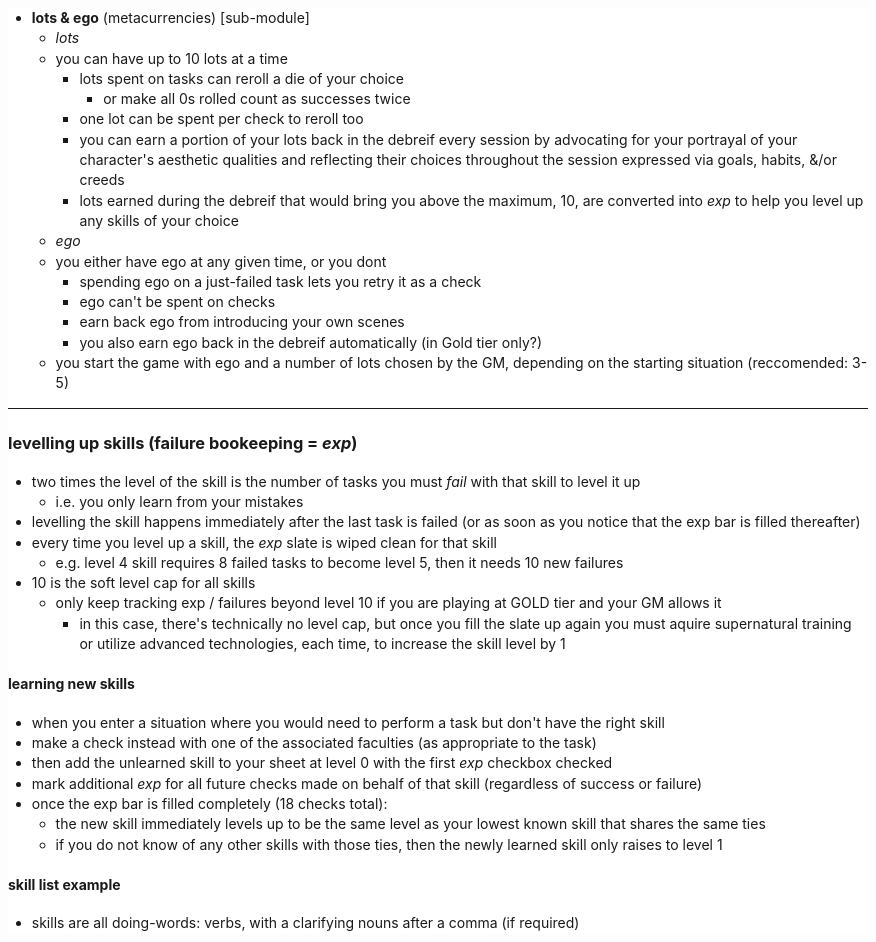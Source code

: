 - **lots & ego** (metacurrencies) [sub-module]
  - *lots*
  - you can have up to 10 lots at a time
    - lots spent on tasks can reroll a die of your choice
      - or make all 0s rolled count as successes twice
    - one lot can be spent per check to reroll too
    - you can earn a portion of your lots back in the debreif every session by advocating for your portrayal of your character's aesthetic qualities and reflecting their choices throughout the session expressed via goals, habits, &/or creeds 
    - lots earned during the debreif that would bring you above the maximum, 10, are converted into $exp$ to help you level up any skills of your choice
  - *ego*
  - you either have ego at any given time, or you dont
    - spending ego on a just-failed task lets you retry it as a check
    - ego can't be spent on checks
    - earn back ego from introducing your own scenes
    - you also earn ego back in the debreif automatically (in Gold tier only?)
  - you start the game with ego and a number of lots chosen by the GM, depending on the starting situation (reccomended: 3-5)

---

### levelling up skills (failure bookeeping = $exp$)
- two times the level of the skill is the number of tasks you must *fail* with that skill to level it up
  - i.e. you only learn from your mistakes
- levelling the skill happens immediately after the last task is failed (or as soon as you notice that the exp bar is filled thereafter)
- every time you level up a skill, the $exp$ slate is wiped clean for that skill
  - e.g. level 4 skill requires 8 failed tasks to become level 5, then it needs 10 new failures
- 10 is the soft level cap for all skills
  - only keep tracking exp / failures beyond level 10 if you are playing at GOLD tier and your GM allows it
    - in this case, there's technically no level cap, but once you fill the slate up again you must aquire supernatural training or utilize advanced technologies, each time, to increase the skill level by 1

#### learning new skills
- when you enter a situation where you would need to perform a task but don't have the right skill
- make a check instead with one of the associated faculties (as appropriate to the task)
- then add the unlearned skill to your sheet at level 0 with the first $exp$ checkbox checked
- mark additional $exp$ for all future checks made on behalf of that skill (regardless of success or failure)
- once the exp bar is filled completely (18 checks total):
  - the new skill immediately levels up to be the same level as your lowest known skill that shares the same ties
  - if you do not know of any other skills with those ties, then the newly learned skill only raises to level 1

#### skill list example
- skills are all doing-words: verbs, with a clarifying nouns after a comma (if required)
